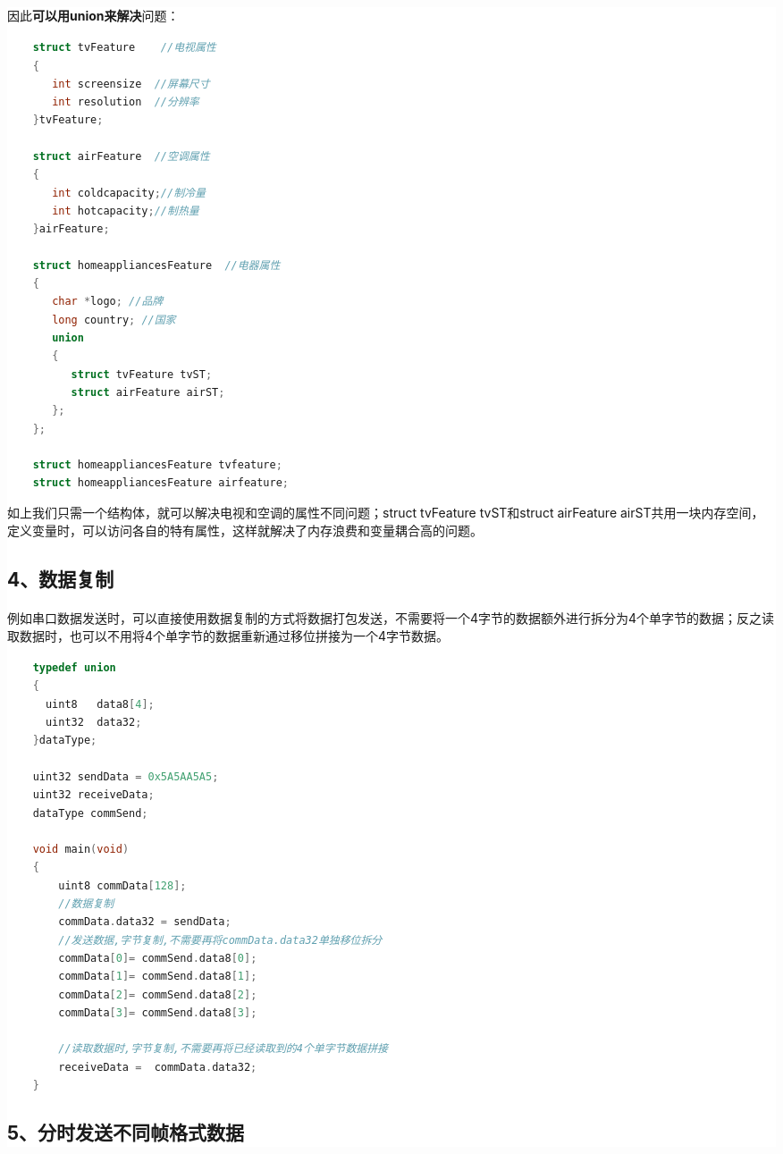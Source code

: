 因此**可以用union来解决**问题：
```c
    struct tvFeature    //电视属性
    {
       int screensize  //屏幕尺寸
       int resolution  //分辨率
    }tvFeature;
    
    struct airFeature  //空调属性
    {
       int coldcapacity;//制冷量
       int hotcapacity;//制热量
    }airFeature;
    
    struct homeappliancesFeature  //电器属性
    {
       char *logo; //品牌
       long country; //国家
       union
       {
          struct tvFeature tvST;
          struct airFeature airST;
       };
    };
    
    struct homeappliancesFeature tvfeature;
    struct homeappliancesFeature airfeature;
```
如上我们只需一个结构体，就可以解决电视和空调的属性不同问题；struct tvFeature tvST和struct airFeature airST共用一块内存空间，定义变量时，可以访问各自的特有属性，这样就解决了内存浪费和变量耦合高的问题。

## **4、数据复制**

例如串口数据发送时，可以直接使用数据复制的方式将数据打包发送，不需要将一个4字节的数据额外进行拆分为4个单字节的数据；反之读取数据时，也可以不用将4个单字节的数据重新通过移位拼接为一个4字节数据。
```c
    typedef union
    {
      uint8   data8[4];
      uint32  data32;
    }dataType;
    
    uint32 sendData = 0x5A5AA5A5;
    uint32 receiveData;
    dataType commSend;
    
    void main(void)
    {
        uint8 commData[128];
        //数据复制
        commData.data32 = sendData;
        //发送数据,字节复制,不需要再将commData.data32单独移位拆分
        commData[0]= commSend.data8[0];
        commData[1]= commSend.data8[1];
        commData[2]= commSend.data8[2];
        commData[3]= commSend.data8[3];
    
        //读取数据时,字节复制,不需要再将已经读取到的4个单字节数据拼接
        receiveData =  commData.data32;
    }
```
## 5、分时发送不同帧格式数据
